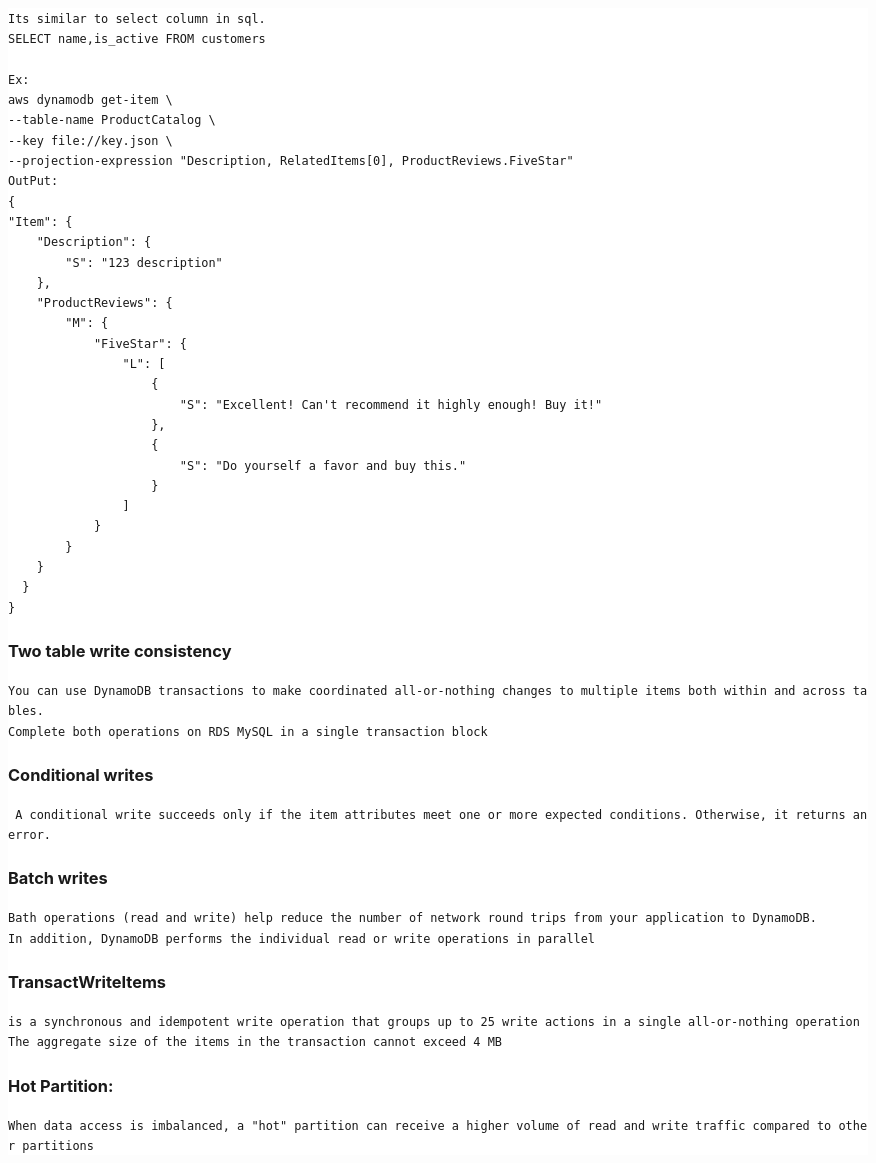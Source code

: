     Its similar to select column in sql.
    SELECT name,is_active FROM customers    

    Ex:
    aws dynamodb get-item \
    --table-name ProductCatalog \
    --key file://key.json \
    --projection-expression "Description, RelatedItems[0], ProductReviews.FiveStar"
    OutPut:
    {
    "Item": {
        "Description": {
            "S": "123 description"
        },
        "ProductReviews": {
            "M": {
                "FiveStar": {
                    "L": [
                        {
                            "S": "Excellent! Can't recommend it highly enough! Buy it!"
                        },
                        {
                            "S": "Do yourself a favor and buy this."
                        }
                    ]
                }
            }
        }
      }
    }
    
    
### Two table write consistency
    You can use DynamoDB transactions to make coordinated all-or-nothing changes to multiple items both within and across tables.
    Complete both operations on RDS MySQL in a single transaction block
 
### Conditional writes
     A conditional write succeeds only if the item attributes meet one or more expected conditions. Otherwise, it returns an error.

### Batch writes
    Bath operations (read and write) help reduce the number of network round trips from your application to DynamoDB. 
    In addition, DynamoDB performs the individual read or write operations in parallel

### TransactWriteItems 
    is a synchronous and idempotent write operation that groups up to 25 write actions in a single all-or-nothing operation
    The aggregate size of the items in the transaction cannot exceed 4 MB
### Hot Partition:
    When data access is imbalanced, a "hot" partition can receive a higher volume of read and write traffic compared to other partitions

